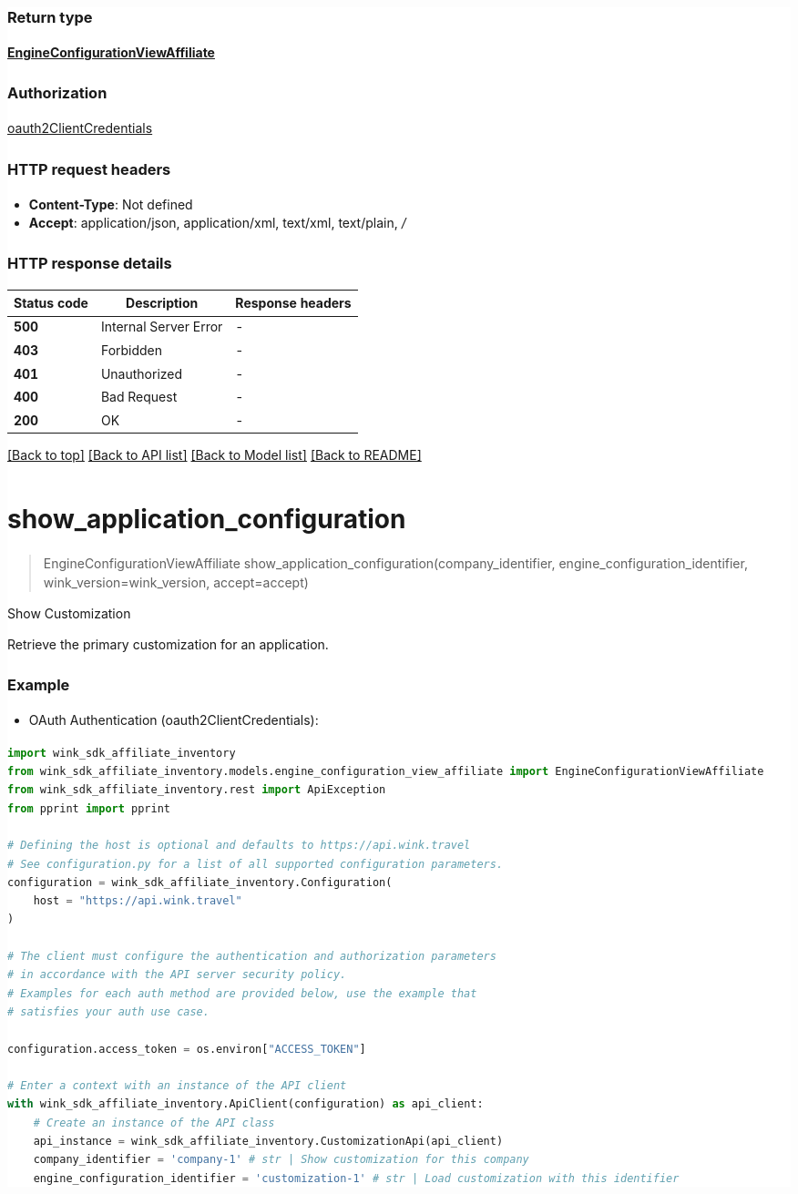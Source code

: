 ### Return type

[**EngineConfigurationViewAffiliate**](EngineConfigurationViewAffiliate.md)

### Authorization

[oauth2ClientCredentials](../README.md#oauth2ClientCredentials)

### HTTP request headers

 - **Content-Type**: Not defined
 - **Accept**: application/json, application/xml, text/xml, text/plain, */*

### HTTP response details

| Status code | Description | Response headers |
|-------------|-------------|------------------|
**500** | Internal Server Error |  -  |
**403** | Forbidden |  -  |
**401** | Unauthorized |  -  |
**400** | Bad Request |  -  |
**200** | OK |  -  |

[[Back to top]](#) [[Back to API list]](../README.md#documentation-for-api-endpoints) [[Back to Model list]](../README.md#documentation-for-models) [[Back to README]](../README.md)

# **show_application_configuration**
> EngineConfigurationViewAffiliate show_application_configuration(company_identifier, engine_configuration_identifier, wink_version=wink_version, accept=accept)

Show Customization

Retrieve the primary customization for an application.

### Example

* OAuth Authentication (oauth2ClientCredentials):

```python
import wink_sdk_affiliate_inventory
from wink_sdk_affiliate_inventory.models.engine_configuration_view_affiliate import EngineConfigurationViewAffiliate
from wink_sdk_affiliate_inventory.rest import ApiException
from pprint import pprint

# Defining the host is optional and defaults to https://api.wink.travel
# See configuration.py for a list of all supported configuration parameters.
configuration = wink_sdk_affiliate_inventory.Configuration(
    host = "https://api.wink.travel"
)

# The client must configure the authentication and authorization parameters
# in accordance with the API server security policy.
# Examples for each auth method are provided below, use the example that
# satisfies your auth use case.

configuration.access_token = os.environ["ACCESS_TOKEN"]

# Enter a context with an instance of the API client
with wink_sdk_affiliate_inventory.ApiClient(configuration) as api_client:
    # Create an instance of the API class
    api_instance = wink_sdk_affiliate_inventory.CustomizationApi(api_client)
    company_identifier = 'company-1' # str | Show customization for this company
    engine_configuration_identifier = 'customization-1' # str | Load customization with this identifier
```